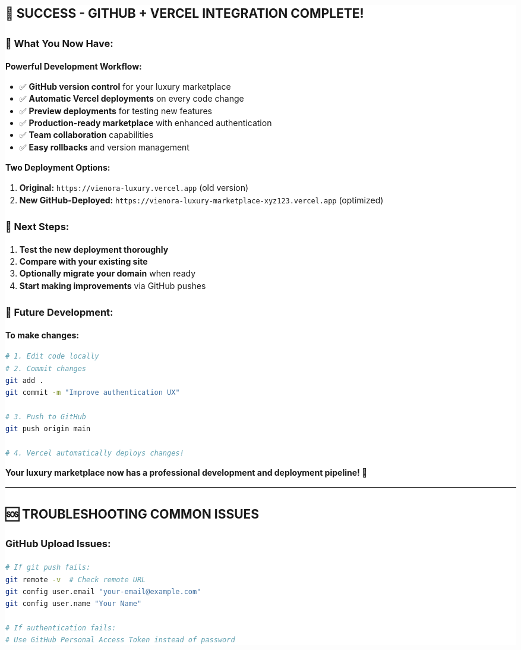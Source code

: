 
## 🎉 **SUCCESS - GITHUB + VERCEL INTEGRATION COMPLETE!**

### **🎯 What You Now Have:**

**Powerful Development Workflow:**
- ✅ **GitHub version control** for your luxury marketplace
- ✅ **Automatic Vercel deployments** on every code change
- ✅ **Preview deployments** for testing new features
- ✅ **Production-ready marketplace** with enhanced authentication
- ✅ **Team collaboration** capabilities
- ✅ **Easy rollbacks** and version management

**Two Deployment Options:**
1. **Original:** `https://vienora-luxury.vercel.app` (old version)
2. **New GitHub-Deployed:** `https://vienora-luxury-marketplace-xyz123.vercel.app` (optimized)

### **🚀 Next Steps:**

1. **Test the new deployment thoroughly**
2. **Compare with your existing site**
3. **Optionally migrate your domain** when ready
4. **Start making improvements** via GitHub pushes

### **🔄 Future Development:**

**To make changes:**
```bash
# 1. Edit code locally
# 2. Commit changes
git add .
git commit -m "Improve authentication UX"

# 3. Push to GitHub
git push origin main

# 4. Vercel automatically deploys changes!
```

**Your luxury marketplace now has a professional development and deployment pipeline! 🎯**

---

## 🆘 **TROUBLESHOOTING COMMON ISSUES**

### **GitHub Upload Issues:**
```bash
# If git push fails:
git remote -v  # Check remote URL
git config user.email "your-email@example.com"
git config user.name "Your Name"

# If authentication fails:
# Use GitHub Personal Access Token instead of password
```
